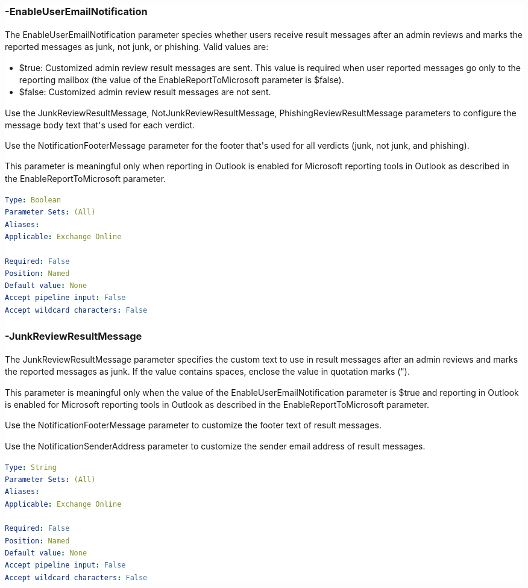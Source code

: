 ### -EnableUserEmailNotification
The EnableUserEmailNotification parameter species whether users receive result messages after an admin reviews and marks the reported messages as junk, not junk, or phishing. Valid values are:

- $true: Customized admin review result messages are sent. This value is required when user reported messages go only to the reporting mailbox (the value of the EnableReportToMicrosoft parameter is $false).
- $false: Customized admin review result messages are not sent.

Use the JunkReviewResultMessage, NotJunkReviewResultMessage, PhishingReviewResultMessage parameters to configure the message body text that's used for each verdict.

Use the NotificationFooterMessage parameter for the footer that's used for all verdicts (junk, not junk, and phishing).

This parameter is meaningful only when reporting in Outlook is enabled for Microsoft reporting tools in Outlook as described in the EnableReportToMicrosoft parameter.

```yaml
Type: Boolean
Parameter Sets: (All)
Aliases:
Applicable: Exchange Online

Required: False
Position: Named
Default value: None
Accept pipeline input: False
Accept wildcard characters: False
```

### -JunkReviewResultMessage
The JunkReviewResultMessage parameter specifies the custom text to use in result messages after an admin reviews and marks the reported messages as junk. If the value contains spaces, enclose the value in quotation marks (").

This parameter is meaningful only when the value of the EnableUserEmailNotification parameter is $true and reporting in Outlook is enabled for Microsoft reporting tools in Outlook as described in the EnableReportToMicrosoft parameter.

Use the NotificationFooterMessage parameter to customize the footer text of result messages.

Use the NotificationSenderAddress parameter to customize the sender email address of result messages.

```yaml
Type: String
Parameter Sets: (All)
Aliases:
Applicable: Exchange Online

Required: False
Position: Named
Default value: None
Accept pipeline input: False
Accept wildcard characters: False
```
